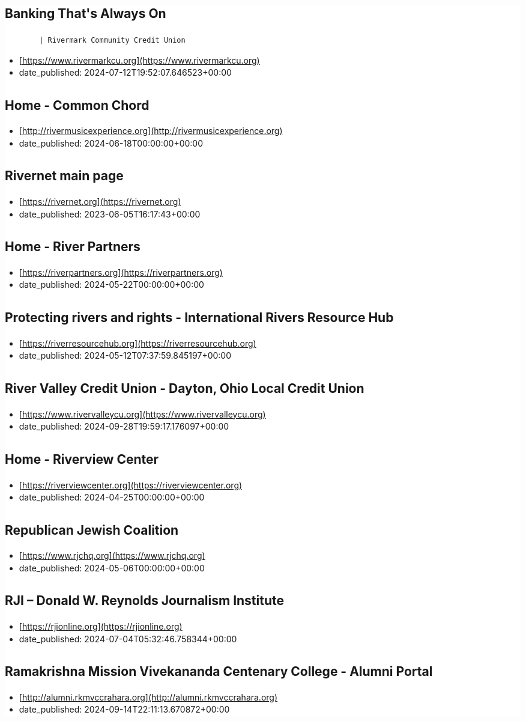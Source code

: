  ## Banking That's Always On             
            | Rivermark Community Credit Union
 - [https://www.rivermarkcu.org](https://www.rivermarkcu.org)
 - date_published: 2024-07-12T19:52:07.646523+00:00

 ## Home - Common Chord
 - [http://rivermusicexperience.org](http://rivermusicexperience.org)
 - date_published: 2024-06-18T00:00:00+00:00

 ## Rivernet main page
 - [https://rivernet.org](https://rivernet.org)
 - date_published: 2023-06-05T16:17:43+00:00

 ## Home - River Partners
 - [https://riverpartners.org](https://riverpartners.org)
 - date_published: 2024-05-22T00:00:00+00:00

 ## Protecting rivers and rights - International Rivers Resource Hub
 - [https://riverresourcehub.org](https://riverresourcehub.org)
 - date_published: 2024-05-12T07:37:59.845197+00:00

 ## River Valley Credit Union - Dayton, Ohio Local Credit Union
 - [https://www.rivervalleycu.org](https://www.rivervalleycu.org)
 - date_published: 2024-09-28T19:59:17.176097+00:00

 ## Home - Riverview Center
 - [https://riverviewcenter.org](https://riverviewcenter.org)
 - date_published: 2024-04-25T00:00:00+00:00

 ## Republican Jewish Coalition
 - [https://www.rjchq.org](https://www.rjchq.org)
 - date_published: 2024-05-06T00:00:00+00:00

 ## RJI – Donald W. Reynolds Journalism Institute
 - [https://rjionline.org](https://rjionline.org)
 - date_published: 2024-07-04T05:32:46.758344+00:00

 ## Ramakrishna Mission Vivekananda Centenary College - Alumni Portal
 - [http://alumni.rkmvccrahara.org](http://alumni.rkmvccrahara.org)
 - date_published: 2024-09-14T22:11:13.670872+00:00
